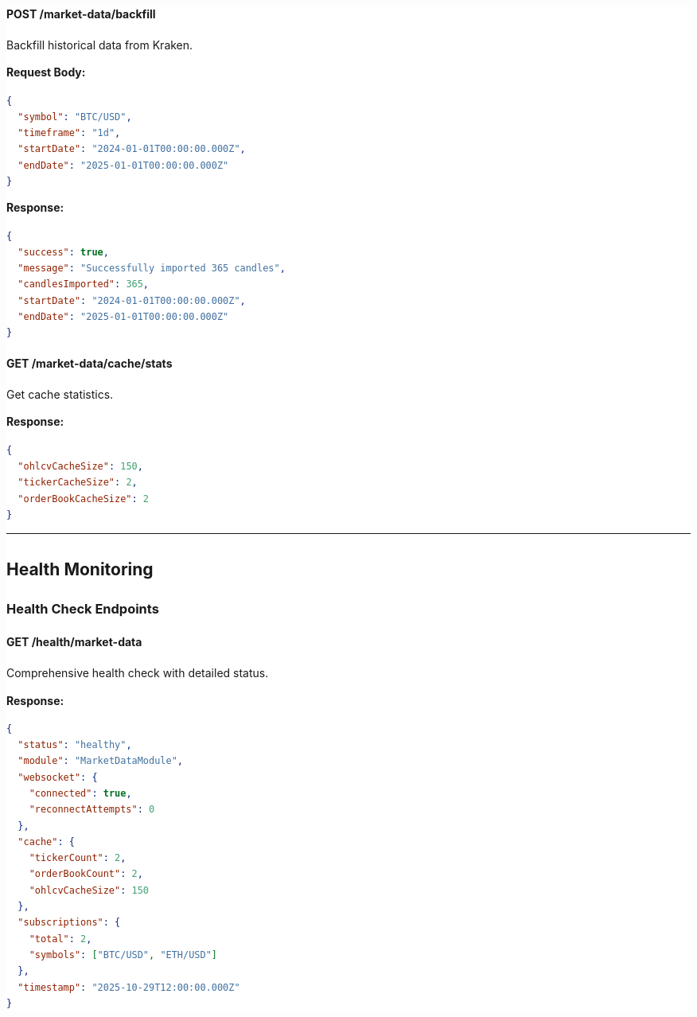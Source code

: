 #### POST /market-data/backfill
Backfill historical data from Kraken.

**Request Body:**
```json
{
  "symbol": "BTC/USD",
  "timeframe": "1d",
  "startDate": "2024-01-01T00:00:00.000Z",
  "endDate": "2025-01-01T00:00:00.000Z"
}
```

**Response:**
```json
{
  "success": true,
  "message": "Successfully imported 365 candles",
  "candlesImported": 365,
  "startDate": "2024-01-01T00:00:00.000Z",
  "endDate": "2025-01-01T00:00:00.000Z"
}
```

#### GET /market-data/cache/stats
Get cache statistics.

**Response:**
```json
{
  "ohlcvCacheSize": 150,
  "tickerCacheSize": 2,
  "orderBookCacheSize": 2
}
```

---

## Health Monitoring

### Health Check Endpoints

#### GET /health/market-data
Comprehensive health check with detailed status.

**Response:**
```json
{
  "status": "healthy",
  "module": "MarketDataModule",
  "websocket": {
    "connected": true,
    "reconnectAttempts": 0
  },
  "cache": {
    "tickerCount": 2,
    "orderBookCount": 2,
    "ohlcvCacheSize": 150
  },
  "subscriptions": {
    "total": 2,
    "symbols": ["BTC/USD", "ETH/USD"]
  },
  "timestamp": "2025-10-29T12:00:00.000Z"
}
```